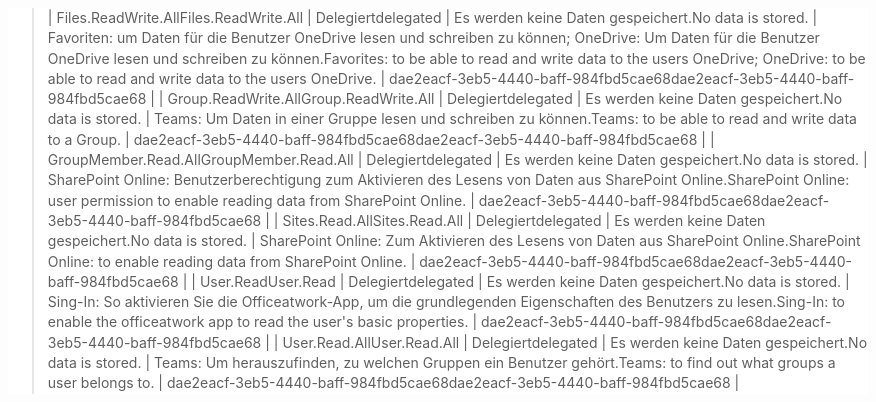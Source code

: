 >| <span data-ttu-id="0dbff-128">Files.ReadWrite.All</span><span class="sxs-lookup"><span data-stu-id="0dbff-128">Files.ReadWrite.All</span></span> | <span data-ttu-id="0dbff-129">Delegiert</span><span class="sxs-lookup"><span data-stu-id="0dbff-129">delegated</span></span> | <span data-ttu-id="0dbff-130">Es werden keine Daten gespeichert.</span><span class="sxs-lookup"><span data-stu-id="0dbff-130">No data is stored.</span></span> | <span data-ttu-id="0dbff-131">Favoriten: um Daten für die Benutzer OneDrive lesen und schreiben zu können; OneDrive: Um Daten für die Benutzer OneDrive lesen und schreiben zu können.</span><span class="sxs-lookup"><span data-stu-id="0dbff-131">Favorites: to be able to read and write data to the users OneDrive; OneDrive: to be able to read and write data to the users OneDrive.</span></span> | <span data-ttu-id="0dbff-132">dae2eacf-3eb5-4440-baff-984fbd5cae68</span><span class="sxs-lookup"><span data-stu-id="0dbff-132">dae2eacf-3eb5-4440-baff-984fbd5cae68</span></span> |
>| <span data-ttu-id="0dbff-133">Group.ReadWrite.All</span><span class="sxs-lookup"><span data-stu-id="0dbff-133">Group.ReadWrite.All</span></span> | <span data-ttu-id="0dbff-134">Delegiert</span><span class="sxs-lookup"><span data-stu-id="0dbff-134">delegated</span></span> | <span data-ttu-id="0dbff-135">Es werden keine Daten gespeichert.</span><span class="sxs-lookup"><span data-stu-id="0dbff-135">No data is stored.</span></span> | <span data-ttu-id="0dbff-136">Teams: Um Daten in einer Gruppe lesen und schreiben zu können.</span><span class="sxs-lookup"><span data-stu-id="0dbff-136">Teams: to be able to read and write data to a Group.</span></span> | <span data-ttu-id="0dbff-137">dae2eacf-3eb5-4440-baff-984fbd5cae68</span><span class="sxs-lookup"><span data-stu-id="0dbff-137">dae2eacf-3eb5-4440-baff-984fbd5cae68</span></span> |
>| <span data-ttu-id="0dbff-138">GroupMember.Read.All</span><span class="sxs-lookup"><span data-stu-id="0dbff-138">GroupMember.Read.All</span></span> | <span data-ttu-id="0dbff-139">Delegiert</span><span class="sxs-lookup"><span data-stu-id="0dbff-139">delegated</span></span> | <span data-ttu-id="0dbff-140">Es werden keine Daten gespeichert.</span><span class="sxs-lookup"><span data-stu-id="0dbff-140">No data is stored.</span></span> | <span data-ttu-id="0dbff-141">SharePoint Online: Benutzerberechtigung zum Aktivieren des Lesens von Daten aus SharePoint Online.</span><span class="sxs-lookup"><span data-stu-id="0dbff-141">SharePoint Online: user permission to enable reading data from SharePoint Online.</span></span> | <span data-ttu-id="0dbff-142">dae2eacf-3eb5-4440-baff-984fbd5cae68</span><span class="sxs-lookup"><span data-stu-id="0dbff-142">dae2eacf-3eb5-4440-baff-984fbd5cae68</span></span> |
>| <span data-ttu-id="0dbff-143">Sites.Read.All</span><span class="sxs-lookup"><span data-stu-id="0dbff-143">Sites.Read.All</span></span> | <span data-ttu-id="0dbff-144">Delegiert</span><span class="sxs-lookup"><span data-stu-id="0dbff-144">delegated</span></span> | <span data-ttu-id="0dbff-145">Es werden keine Daten gespeichert.</span><span class="sxs-lookup"><span data-stu-id="0dbff-145">No data is stored.</span></span> | <span data-ttu-id="0dbff-146">SharePoint Online: Zum Aktivieren des Lesens von Daten aus SharePoint Online.</span><span class="sxs-lookup"><span data-stu-id="0dbff-146">SharePoint Online: to enable reading data from SharePoint Online.</span></span> | <span data-ttu-id="0dbff-147">dae2eacf-3eb5-4440-baff-984fbd5cae68</span><span class="sxs-lookup"><span data-stu-id="0dbff-147">dae2eacf-3eb5-4440-baff-984fbd5cae68</span></span> |
>| <span data-ttu-id="0dbff-148">User.Read</span><span class="sxs-lookup"><span data-stu-id="0dbff-148">User.Read</span></span> | <span data-ttu-id="0dbff-149">Delegiert</span><span class="sxs-lookup"><span data-stu-id="0dbff-149">delegated</span></span> | <span data-ttu-id="0dbff-150">Es werden keine Daten gespeichert.</span><span class="sxs-lookup"><span data-stu-id="0dbff-150">No data is stored.</span></span> | <span data-ttu-id="0dbff-151">Sing-In: So aktivieren Sie die Officeatwork-App, um die grundlegenden Eigenschaften des Benutzers zu lesen.</span><span class="sxs-lookup"><span data-stu-id="0dbff-151">Sing-In: to enable the officeatwork app to read the user's basic properties.</span></span> | <span data-ttu-id="0dbff-152">dae2eacf-3eb5-4440-baff-984fbd5cae68</span><span class="sxs-lookup"><span data-stu-id="0dbff-152">dae2eacf-3eb5-4440-baff-984fbd5cae68</span></span> |
>| <span data-ttu-id="0dbff-153">User.Read.All</span><span class="sxs-lookup"><span data-stu-id="0dbff-153">User.Read.All</span></span> | <span data-ttu-id="0dbff-154">Delegiert</span><span class="sxs-lookup"><span data-stu-id="0dbff-154">delegated</span></span> | <span data-ttu-id="0dbff-155">Es werden keine Daten gespeichert.</span><span class="sxs-lookup"><span data-stu-id="0dbff-155">No data is stored.</span></span> | <span data-ttu-id="0dbff-156">Teams: Um herauszufinden, zu welchen Gruppen ein Benutzer gehört.</span><span class="sxs-lookup"><span data-stu-id="0dbff-156">Teams: to find out what groups a user belongs to.</span></span> | <span data-ttu-id="0dbff-157">dae2eacf-3eb5-4440-baff-984fbd5cae68</span><span class="sxs-lookup"><span data-stu-id="0dbff-157">dae2eacf-3eb5-4440-baff-984fbd5cae68</span></span> |